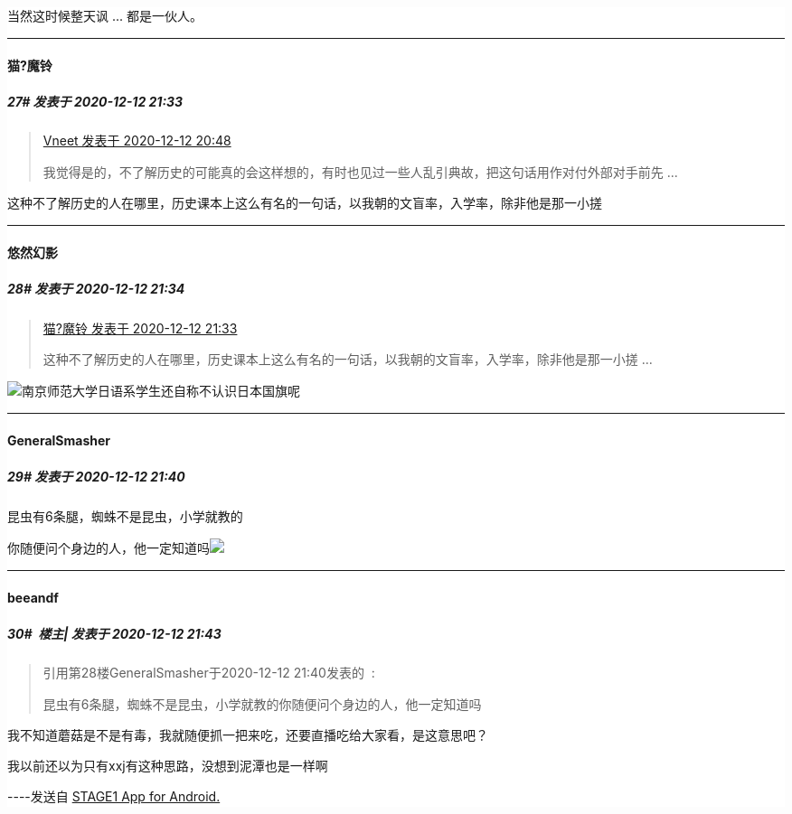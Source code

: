 当然这时候整天讽 ...</blockquote>
都是一伙人。


-----

####  猫?魔铃  
##### 27#       发表于 2020-12-12 21:33


<blockquote><a href="httphttps://bbs.saraba1st.com/2b/forum.php?mod=redirect&amp;goto=findpost&amp;pid=49699116&amp;ptid=1977221" target="_blank">Vneet 发表于 2020-12-12 20:48</a>

我觉得是的，不了解历史的可能真的会这样想的，有时也见过一些人乱引典故，把这句话用作对付外部对手前先 ...</blockquote>
这种不了解历史的人在哪里，历史课本上这么有名的一句话，以我朝的文盲率，入学率，除非他是那一小搓


-----

####  悠然幻影  
##### 28#       发表于 2020-12-12 21:34


<blockquote><a href="httphttps://bbs.saraba1st.com/2b/forum.php?mod=redirect&amp;goto=findpost&amp;pid=49699694&amp;ptid=1977221" target="_blank">猫?魔铃 发表于 2020-12-12 21:33</a>

这种不了解历史的人在哪里，历史课本上这么有名的一句话，以我朝的文盲率，入学率，除非他是那一小搓 ...</blockquote>
<img src="https://static.saraba1st.com/image/smiley/face2017/067.png" referrerpolicy="no-referrer">南京师范大学日语系学生还自称不认识日本国旗呢


-----

####  GeneralSmasher  
##### 29#       发表于 2020-12-12 21:40


昆虫有6条腿，蜘蛛不是昆虫，小学就教的


你随便问个身边的人，他一定知道吗<img src="https://static.saraba1st.com/image/smiley/face2017/067.png" referrerpolicy="no-referrer">


-----

####  beeandf  
##### 30#         楼主| 发表于 2020-12-12 21:43


<blockquote>引用第28楼GeneralSmasher于2020-12-12 21:40发表的  :

昆虫有6条腿，蜘蛛不是昆虫，小学就教的你随便问个身边的人，他一定知道吗</blockquote>

我不知道蘑菇是不是有毒，我就随便抓一把来吃，还要直播吃给大家看，是这意思吧？

我以前还以为只有xxj有这种思路，没想到泥潭也是一样啊


----发送自 [STAGE1 App for Android.](http://stage1.5j4m.com/?1.32)

